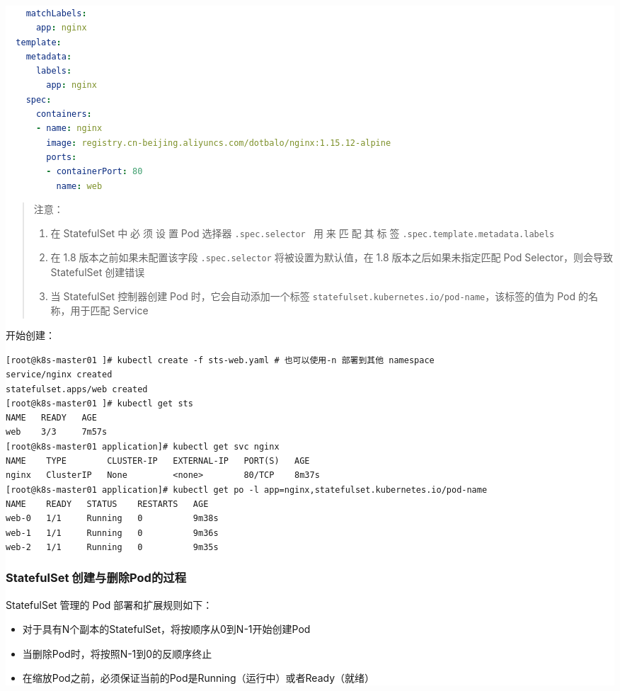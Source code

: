 ```yaml
    matchLabels:
      app: nginx
  template:
    metadata:
      labels:
        app: nginx
    spec:
      containers:
      - name: nginx
        image: registry.cn-beijing.aliyuncs.com/dotbalo/nginx:1.15.12-alpine
        ports:
        - containerPort: 80
          name: web
```

> 注意：
>
> 1. 在 StatefulSet 中 必 须 设 置 Pod 选择器 `.spec.selector ` 用 来 匹 配 其 标 签 `.spec.template.metadata.labels`
>
> 2. 在 1.8 版本之前如果未配置该字段 `.spec.selector` 将被设置为默认值，在 1.8 版本之后如果未指定匹配 Pod Selector，则会导致StatefulSet 创建错误
>
> 3. 当 StatefulSet 控制器创建 Pod 时，它会自动添加一个标签 `statefulset.kubernetes.io/pod-name`，该标签的值为 Pod 的名称，用于匹配 Service

开始创建：

```shell
[root@k8s-master01 ]# kubectl create -f sts-web.yaml # 也可以使用-n 部署到其他 namespace
service/nginx created
statefulset.apps/web created
[root@k8s-master01 ]# kubectl get sts
NAME   READY   AGE
web    3/3     7m57s
[root@k8s-master01 application]# kubectl get svc nginx
NAME    TYPE        CLUSTER-IP   EXTERNAL-IP   PORT(S)   AGE
nginx   ClusterIP   None         <none>        80/TCP    8m37s
[root@k8s-master01 application]# kubectl get po -l app=nginx,statefulset.kubernetes.io/pod-name
NAME    READY   STATUS    RESTARTS   AGE
web-0   1/1     Running   0          9m38s
web-1   1/1     Running   0          9m36s
web-2   1/1     Running   0          9m35s
```

### StatefulSet 创建与删除Pod的过程

StatefulSet 管理的 Pod 部署和扩展规则如下：

-  对于具有N个副本的StatefulSet，将按顺序从0到N-1开始创建Pod

-  当删除Pod时，将按照N-1到0的反顺序终止

-  在缩放Pod之前，必须保证当前的Pod是Running（运行中）或者Ready（就绪）

